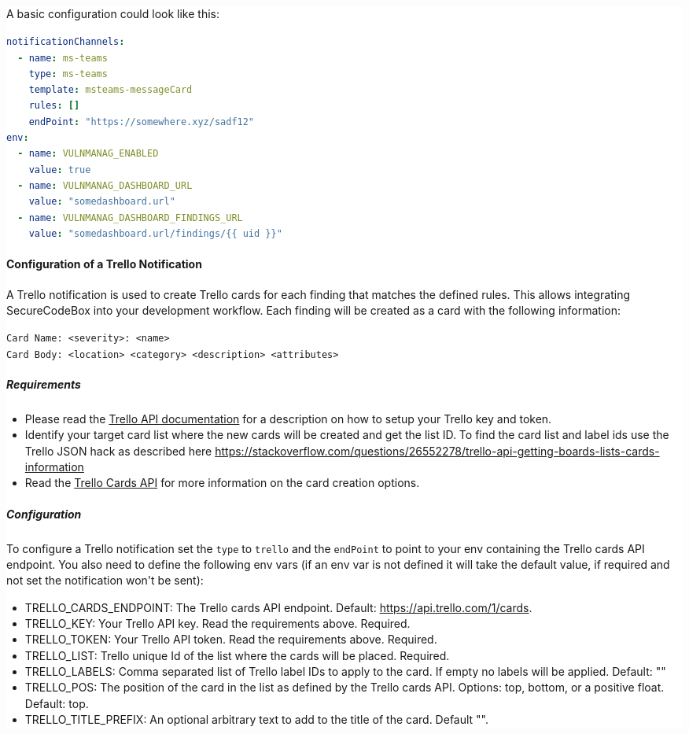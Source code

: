 A basic configuration could look like this:

```yaml
notificationChannels:
  - name: ms-teams
    type: ms-teams
    template: msteams-messageCard
    rules: []
    endPoint: "https://somewhere.xyz/sadf12"
env:
  - name: VULNMANAG_ENABLED
    value: true
  - name: VULNMANAG_DASHBOARD_URL
    value: "somedashboard.url"
  - name: VULNMANAG_DASHBOARD_FINDINGS_URL
    value: "somedashboard.url/findings/{{ uid }}"
```

#### Configuration of a Trello Notification

A Trello notification is used to create Trello cards for each finding that matches the defined rules. This allows integrating SecureCodeBox into your development workflow. Each finding will be created as a card with the following information:

```
Card Name: <severity>: <name>
Card Body: <location> <category> <description> <attributes>
```

##### Requirements

- Please read the [Trello API documentation](https://developer.atlassian.com/cloud/trello/guides/rest-api/api-introduction/) for a description on how to setup your Trello key and token.
- Identify your target card list where the new cards will be created and get the list ID. To find the card list and label ids use the Trello JSON hack as described here https://stackoverflow.com/questions/26552278/trello-api-getting-boards-lists-cards-information
- Read the [Trello Cards API](https://developer.atlassian.com/cloud/trello/rest/api-group-cards) for more information on the card creation options.

##### Configuration

To configure a Trello notification set the `type` to `trello` and the `endPoint` to point to your env containing the Trello cards API endpoint. You also need to define the following env vars (if an env var is not defined it will take the default value, if required and not set the notification won't be sent):

- TRELLO_CARDS_ENDPOINT: The Trello cards API endpoint. Default: https://api.trello.com/1/cards.
- TRELLO_KEY: Your Trello API key. Read the requirements above. Required.
- TRELLO_TOKEN: Your Trello API token. Read the requirements above. Required.
- TRELLO_LIST: Trello unique Id of the list where the cards will be placed. Required.
- TRELLO_LABELS: Comma separated list of Trello label IDs to apply to the card. If empty no labels will be applied. Default: ""
- TRELLO_POS: The position of the card in the list as defined by the Trello cards API. Options: top, bottom, or a positive float. Default: top.
- TRELLO_TITLE_PREFIX: An optional  arbitrary text to add to the title of the card. Default "".
